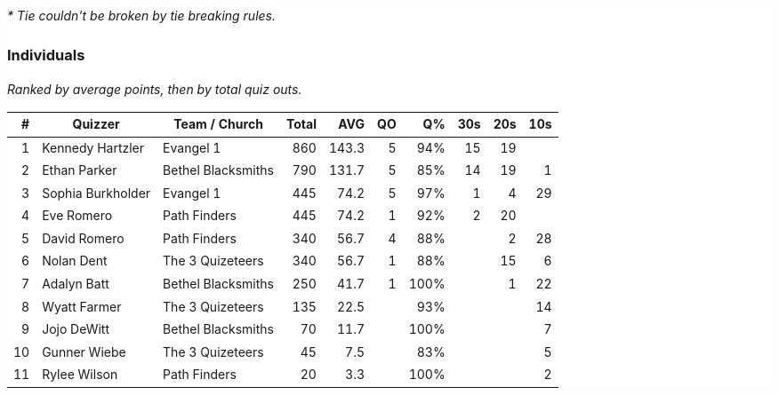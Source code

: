 *\* Tie couldn't be broken by tie breaking rules.*

### Individuals

*Ranked by average points, then by total quiz outs.*

| # | Quizzer | Team / Church | Total | AVG | QO | Q% | 30s | 20s | 10s |
|--:|---|---|--:|--:|--:|--:|--:|--:|--:|
| 1 | Kennedy Hartzler | Evangel 1 | 860 | 143.3 | 5 | 94% | 15 | 19 |  |
| 2 | Ethan Parker | Bethel Blacksmiths | 790 | 131.7 | 5 | 85% | 14 | 19 | 1 |
| 3 | Sophia Burkholder | Evangel 1 | 445 | 74.2 | 5 | 97% | 1 | 4 | 29 |
| 4 | Eve Romero | Path Finders | 445 | 74.2 | 1 | 92% | 2 | 20 |  |
| 5 | David Romero | Path Finders | 340 | 56.7 | 4 | 88% |  | 2 | 28 |
| 6 | Nolan Dent | The 3 Quizeteers | 340 | 56.7 | 1 | 88% |  | 15 | 6 |
| 7 | Adalyn Batt | Bethel Blacksmiths | 250 | 41.7 | 1 | 100% |  | 1 | 22 |
| 8 | Wyatt Farmer | The 3 Quizeteers | 135 | 22.5 |  | 93% |  |  | 14 |
| 9 | Jojo DeWitt | Bethel Blacksmiths | 70 | 11.7 |  | 100% |  |  | 7 |
| 10 | Gunner Wiebe | The 3 Quizeteers | 45 | 7.5 |  | 83% |  |  | 5 |
| 11 | Rylee Wilson | Path Finders | 20 | 3.3 |  | 100% |  |  | 2 |

